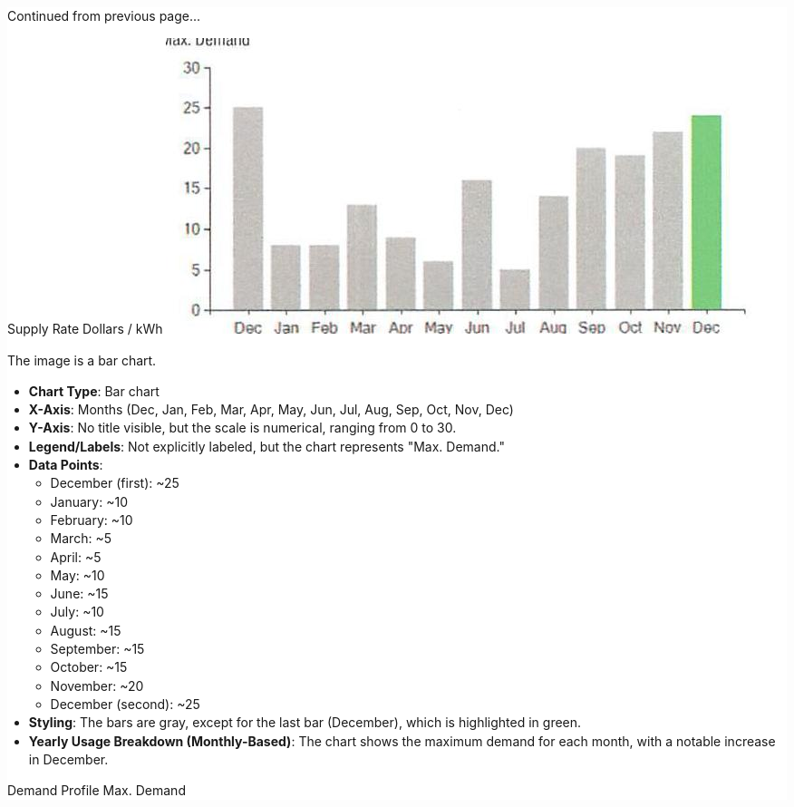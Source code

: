 Continued from previous page...

Supply Rate
Dollars / kWh
![](images/img-2.jpeg)

The image is a bar chart.

- **Chart Type**: Bar chart
- **X-Axis**: Months (Dec, Jan, Feb, Mar, Apr, May, Jun, Jul, Aug, Sep, Oct, Nov, Dec)
- **Y-Axis**: No title visible, but the scale is numerical, ranging from 0 to 30.
- **Legend/Labels**: Not explicitly labeled, but the chart represents "Max. Demand."
- **Data Points**:
  - December (first): ~25
  - January: ~10
  - February: ~10
  - March: ~5
  - April: ~5
  - May: ~10
  - June: ~15
  - July: ~10
  - August: ~15
  - September: ~15
  - October: ~15
  - November: ~20
  - December (second): ~25
- **Styling**: The bars are gray, except for the last bar (December), which is highlighted in green.
- **Yearly Usage Breakdown (Monthly-Based)**: The chart shows the maximum demand for each month, with a notable increase in December.

Demand Profile
Max. Demand